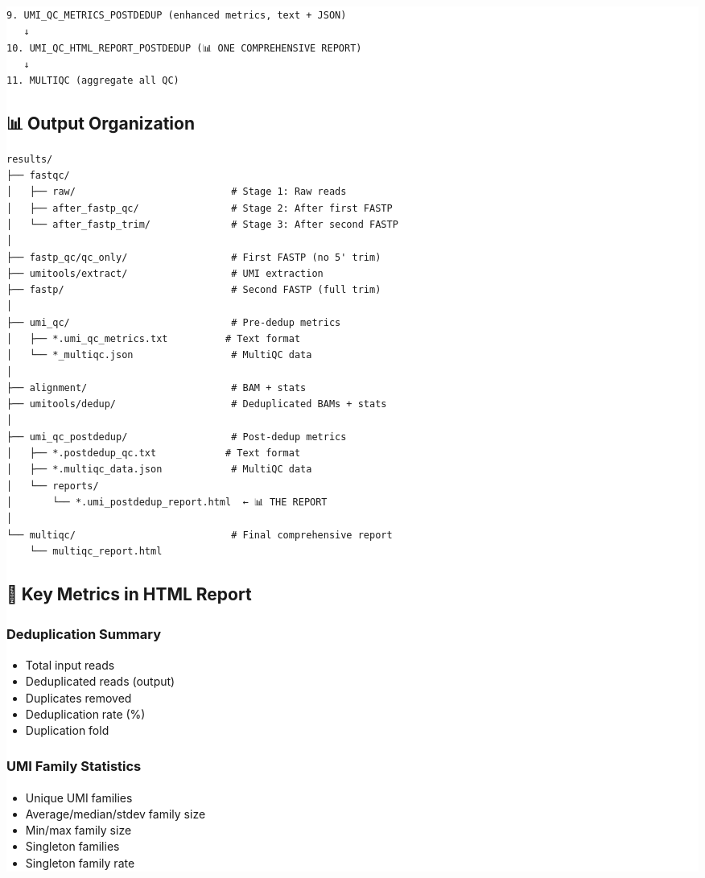 ```
9. UMI_QC_METRICS_POSTDEDUP (enhanced metrics, text + JSON)
   ↓
10. UMI_QC_HTML_REPORT_POSTDEDUP (📊 ONE COMPREHENSIVE REPORT)
   ↓
11. MULTIQC (aggregate all QC)
```

## 📊 Output Organization

```
results/
├── fastqc/
│   ├── raw/                           # Stage 1: Raw reads
│   ├── after_fastp_qc/                # Stage 2: After first FASTP
│   └── after_fastp_trim/              # Stage 3: After second FASTP
│
├── fastp_qc/qc_only/                  # First FASTP (no 5' trim)
├── umitools/extract/                  # UMI extraction
├── fastp/                             # Second FASTP (full trim)
│
├── umi_qc/                            # Pre-dedup metrics
│   ├── *.umi_qc_metrics.txt          # Text format
│   └── *_multiqc.json                 # MultiQC data
│
├── alignment/                         # BAM + stats
├── umitools/dedup/                    # Deduplicated BAMs + stats
│
├── umi_qc_postdedup/                  # Post-dedup metrics
│   ├── *.postdedup_qc.txt            # Text format
│   ├── *.multiqc_data.json            # MultiQC data
│   └── reports/
│       └── *.umi_postdedup_report.html  ← 📊 THE REPORT
│
└── multiqc/                           # Final comprehensive report
    └── multiqc_report.html
```

## 🎯 Key Metrics in HTML Report

### Deduplication Summary
- Total input reads
- Deduplicated reads (output)
- Duplicates removed
- Deduplication rate (%)
- Duplication fold

### UMI Family Statistics
- Unique UMI families
- Average/median/stdev family size
- Min/max family size
- Singleton families
- Singleton family rate
